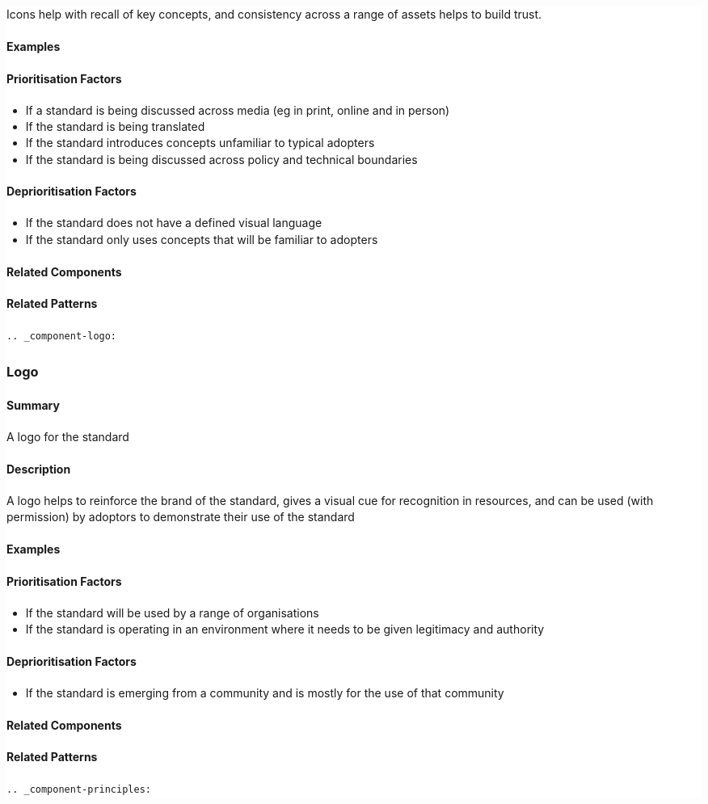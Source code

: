 Icons help with recall of key concepts, and consistency across a range of assets helps to build trust.

#### Examples

#### Prioritisation Factors

* If a standard is being discussed across media (eg in print, online and in person)
* If the standard is being translated
* If the standard introduces concepts unfamiliar to typical adopters
* If the standard is being discussed across policy and technical boundaries

#### Deprioritisation Factors

* If the standard does not have a defined visual language
* If the standard only uses concepts that will be familiar to adopters

#### Related Components

#### Related Patterns

```eval_rst
.. _component-logo:
```

### Logo

#### Summary

A logo for the standard

#### Description

A logo helps to reinforce the brand of the standard, gives a visual cue for recognition in resources, and can be used (with permission) by adoptors to demonstrate their use of the standard

#### Examples

#### Prioritisation Factors

* If the standard will be used by a range of organisations
* If the standard is operating in an environment where it needs to be given legitimacy and authority

#### Deprioritisation Factors

* If the standard is emerging from a community and is mostly for the use of that community

#### Related Components

#### Related Patterns

```eval_rst
.. _component-principles:
```
